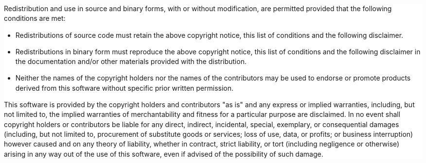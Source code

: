 Redistribution and use in source and binary forms, with or without modification,
are permitted provided that the following conditions are met:

  * Redistributions of source code must retain the above copyright notice,
    this list of conditions and the following disclaimer.

  * Redistributions in binary form must reproduce the above copyright notice,
    this list of conditions and the following disclaimer in the documentation
    and/or other materials provided with the distribution.

  * Neither the names of the copyright holders nor the names of the contributors
    may be used to endorse or promote products derived from this software
    without specific prior written permission.

This software is provided by the copyright holders and contributors "as is" and
any express or implied warranties, including, but not limited to, the implied
warranties of merchantability and fitness for a particular purpose are disclaimed.
In no event shall copyright holders or contributors be liable for any direct,
indirect, incidental, special, exemplary, or consequential damages
(including, but not limited to, procurement of substitute goods or services;
loss of use, data, or profits; or business interruption) however caused
and on any theory of liability, whether in contract, strict liability,
or tort (including negligence or otherwise) arising in any way out of
the use of this software, even if advised of the possibility of such damage.
